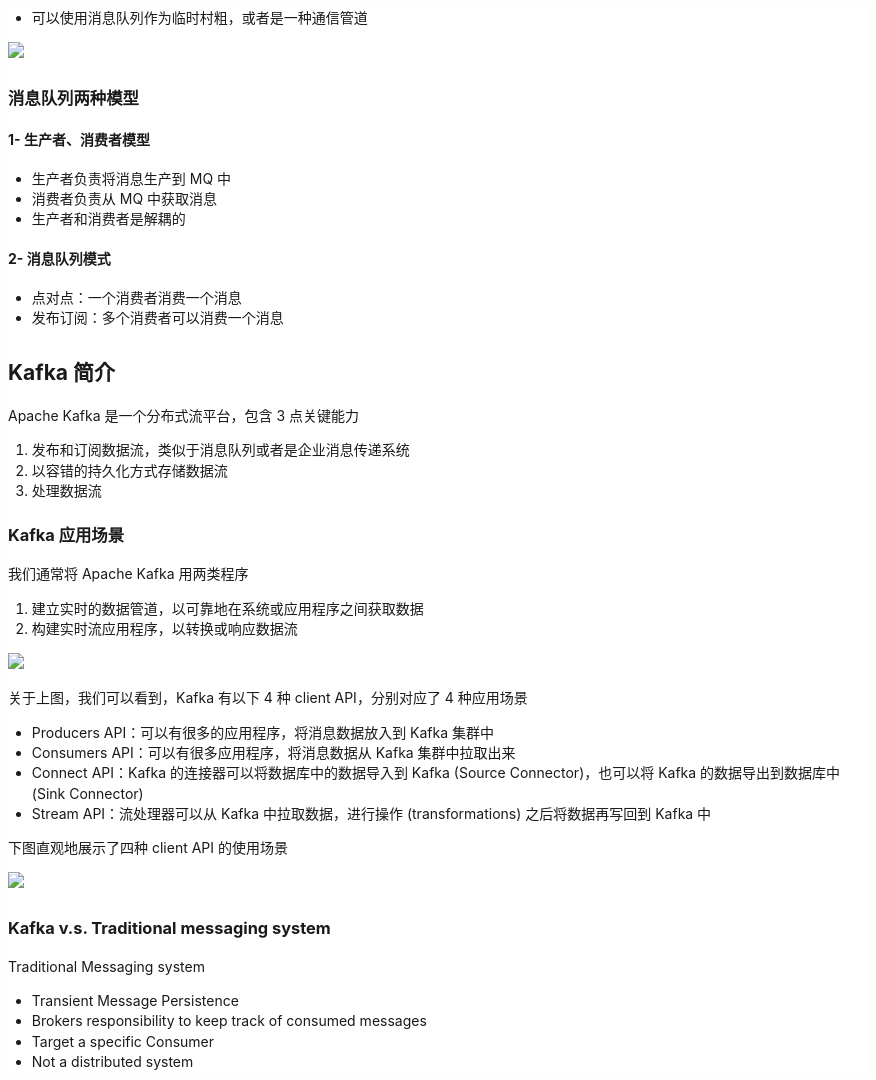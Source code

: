 - 可以使用消息队列作为临时村粗，或者是一种通信管道

![](/images/mq/kafka/use-case-log.png)

### 消息队列两种模型

#### 1- 生产者、消费者模型

- 生产者负责将消息生产到 MQ 中
- 消费者负责从 MQ 中获取消息
- 生产者和消费者是解耦的

#### 2- 消息队列模式

- 点对点：一个消费者消费一个消息
- 发布订阅：多个消费者可以消费一个消息

## Kafka 简介

Apache Kafka 是一个分布式流平台，包含 3 点关键能力

1. 发布和订阅数据流，类似于消息队列或者是企业消息传递系统
2. 以容错的持久化方式存储数据流
3. 处理数据流

### Kafka 应用场景

我们通常将 Apache Kafka 用两类程序

1. 建立实时的数据管道，以可靠地在系统或应用程序之间获取数据
2. 构建实时流应用程序，以转换或响应数据流

![](/images/mq/kafka/use-case.png)

关于上图，我们可以看到，Kafka 有以下 4 种 client API，分别对应了 4 种应用场景

- Producers API：可以有很多的应用程序，将消息数据放入到 Kafka 集群中
- Consumers API：可以有很多应用程序，将消息数据从 Kafka 集群中拉取出来
- Connect API：Kafka 的连接器可以将数据库中的数据导入到 Kafka (Source Connector)，也可以将 Kafka 的数据导出到数据库中 (Sink Connector)
- Stream API：流处理器可以从 Kafka 中拉取数据，进行操作 (transformations) 之后将数据再写回到 Kafka 中

下图直观地展示了四种 client API 的使用场景

![](/images/mq/kafka/client-api.png)

### Kafka v.s. Traditional messaging system

Traditional Messaging system

- Transient Message Persistence
- Brokers responsibility to keep track of consumed messages
- Target a specific Consumer
- Not a distributed system
